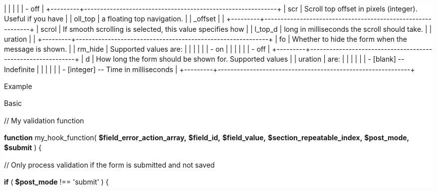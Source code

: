 |         |                                                            |
|         | -   off                                                    |
+---------+------------------------------------------------------------+
| scr     | Scroll top offset in pixels (integer). Useful if you have  |
| oll_top | a floating top navigation.                                 |
| _offset |                                                            |
+---------+------------------------------------------------------------+
| scrol   | If smooth scrolling is selected, this value specifies how  |
| l_top_d | long in milliseconds the scroll should take.               |
| uration |                                                            |
+---------+------------------------------------------------------------+
| fo      | Whether to hide the form when the message is shown.        |
| rm_hide | Supported values are:                                      |
|         |                                                            |
|         | -   on                                                     |
|         |                                                            |
|         | -   off                                                    |
+---------+------------------------------------------------------------+
| d       | How long the form should be shown for. Supported values    |
| uration | are:                                                       |
|         |                                                            |
|         | -   \[blank\] -- Indefinite                                |
|         |                                                            |
|         | -   \[integer\] -- Time in milliseconds                    |
+---------+------------------------------------------------------------+

Example

Basic

// My validation function

**function** my_hook_function( **\$field_error_action_array,**
**\$field_id,** **\$field_value,** **\$section_repeatable_index,**
**\$post_mode,** **\$submit** ) {

// Only process validation if the form is submitted and not saved

**if** ( **\$post_mode** !== \'submit\' ) {
